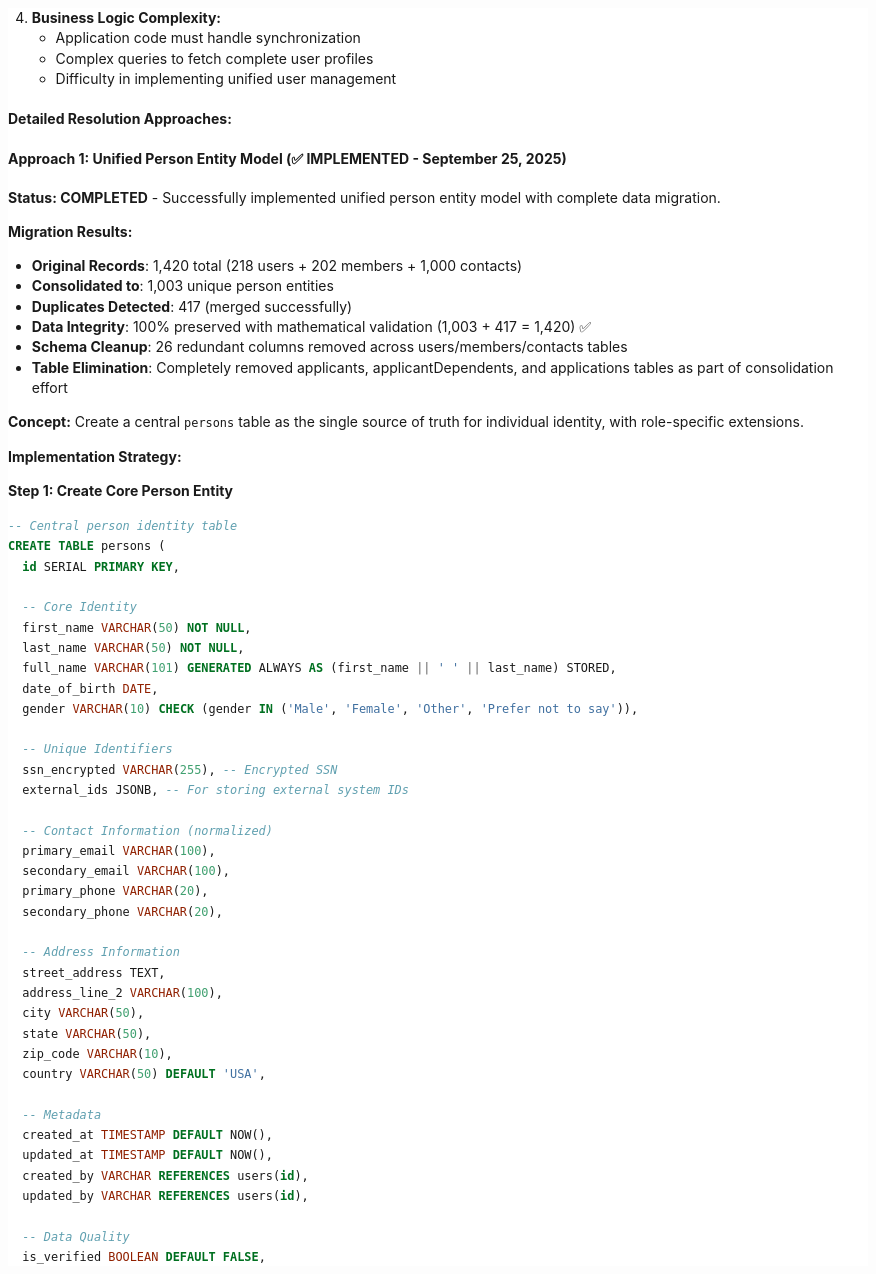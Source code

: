 4. **Business Logic Complexity:**
   - Application code must handle synchronization
   - Complex queries to fetch complete user profiles
   - Difficulty in implementing unified user management

#### **Detailed Resolution Approaches:**

#### **Approach 1: Unified Person Entity Model (✅ IMPLEMENTED - September 25, 2025)**

**Status: COMPLETED** - Successfully implemented unified person entity model with complete data migration.

**Migration Results:**
- **Original Records**: 1,420 total (218 users + 202 members + 1,000 contacts)
- **Consolidated to**: 1,003 unique person entities 
- **Duplicates Detected**: 417 (merged successfully)
- **Data Integrity**: 100% preserved with mathematical validation (1,003 + 417 = 1,420) ✅
- **Schema Cleanup**: 26 redundant columns removed across users/members/contacts tables
- **Table Elimination**: Completely removed applicants, applicantDependents, and applications tables as part of consolidation effort

**Concept:** Create a central `persons` table as the single source of truth for individual identity, with role-specific extensions.

**Implementation Strategy:**

**Step 1: Create Core Person Entity**
```sql
-- Central person identity table
CREATE TABLE persons (
  id SERIAL PRIMARY KEY,
  
  -- Core Identity
  first_name VARCHAR(50) NOT NULL,
  last_name VARCHAR(50) NOT NULL,
  full_name VARCHAR(101) GENERATED ALWAYS AS (first_name || ' ' || last_name) STORED,
  date_of_birth DATE,
  gender VARCHAR(10) CHECK (gender IN ('Male', 'Female', 'Other', 'Prefer not to say')),
  
  -- Unique Identifiers
  ssn_encrypted VARCHAR(255), -- Encrypted SSN
  external_ids JSONB, -- For storing external system IDs
  
  -- Contact Information (normalized)
  primary_email VARCHAR(100),
  secondary_email VARCHAR(100),
  primary_phone VARCHAR(20),
  secondary_phone VARCHAR(20),
  
  -- Address Information
  street_address TEXT,
  address_line_2 VARCHAR(100),
  city VARCHAR(50),
  state VARCHAR(50),
  zip_code VARCHAR(10),
  country VARCHAR(50) DEFAULT 'USA',
  
  -- Metadata
  created_at TIMESTAMP DEFAULT NOW(),
  updated_at TIMESTAMP DEFAULT NOW(),
  created_by VARCHAR REFERENCES users(id),
  updated_by VARCHAR REFERENCES users(id),
  
  -- Data Quality
  is_verified BOOLEAN DEFAULT FALSE,
```